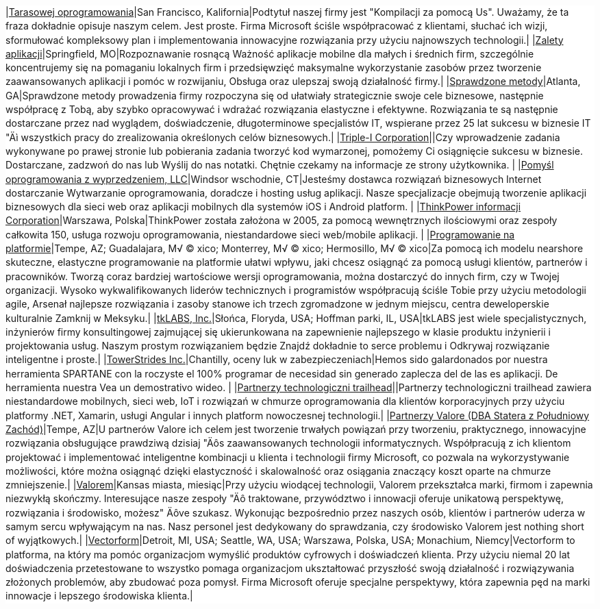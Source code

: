 |[Tarasowej oprogramowania](http://www.terrace.com)|San Francisco, Kalifornia|Podtytuł naszej firmy jest "Kompilacji za pomocą Us". Uważamy, że ta fraza dokładnie opisuje naszym celem. Jest proste. Firma Microsoft ściśle współpracować z klientami, słuchać ich wizji, sformułować kompleksowy plan i implementowania innowacyjne rozwiązania przy użyciu najnowszych technologii.|
|[Zalety aplikacji](http://www.TheAppPros.com)|Springfield, MO|Rozpoznawanie rosnącą Ważność aplikacje mobilne dla małych i średnich firm, szczególnie koncentrujemy się na pomaganiu lokalnych firm i przedsięwzięć maksymalne wykorzystanie zasobów przez tworzenie zaawansowanych aplikacji i pomóc w rozwijaniu, Obsługa oraz ulepszaj swoją działalność firmy.|
|[Sprawdzone metody](http://www.provenmethod.com)|Atlanta, GA|Sprawdzone metody prowadzenia firmy rozpoczyna się od ułatwiały strategicznie swoje cele biznesowe, następnie współpracę z Tobą, aby szybko opracowywać i wdrażać rozwiązania elastyczne i efektywne. Rozwiązania te są następnie dostarczane przez nad wyglądem, doświadczenie, długoterminowe specjalistów IT, wspierane przez 25 lat sukcesu w biznesie IT "Äì wszystkich pracy do zrealizowania określonych celów biznesowych.|
|[Triple-I Corporation](http://triplei.com)||Czy wprowadzenie zadania wykonywane po prawej stronie lub pobierania zadania tworzyć kod wymarzonej, pomożemy Ci osiągnięcie sukcesu w biznesie. Dostarczane, zadzwoń do nas lub Wyślij do nas notatki. Chętnie czekamy na informacje ze strony użytkownika.  |
|[Pomyśl oprogramowania z wyprzedzeniem, LLC](http://www.thinkaheadsoftware.com)|Windsor wschodnie, CT|Jesteśmy dostawca rozwiązań biznesowych Internet dostarczanie Wytwarzanie oprogramowania, doradcze i hosting usług aplikacji. Nasze specjalizacje obejmują tworzenie aplikacji biznesowych dla sieci web oraz aplikacji mobilnych dla systemów iOS i Android platform. |
|[ThinkPower informacji Corporation](http://www.thinkpower.info)|Warszawa, Polska|ThinkPower została założona w 2005, za pomocą wewnętrznych ilościowymi oraz zespoły całkowita 150, usługa rozwoju oprogramowania, niestandardowe sieci web/mobile aplikacji. |
|[Programowanie na platformie](http://www.tiempodev.com/index)|Tempe, AZ; Guadalajara, M√ © xico; Monterrey, M√ © xico; Hermosillo, M√ © xico|Za pomocą ich modelu nearshore skuteczne, elastyczne programowanie na platformie ułatwi wpływu, jaki chcesz osiągnąć za pomocą usługi klientów, partnerów i pracowników. Tworzą coraz bardziej wartościowe wersji oprogramowania, można dostarczyć do innych firm, czy w Twojej organizacji. Wysoko wykwalifikowanych liderów technicznych i programistów współpracują ściśle Tobie przy użyciu metodologii agile, Arsenał najlepsze rozwiązania i zasoby stanowe ich trzech zgromadzone w jednym miejscu, centra deweloperskie kulturalnie Zamknij w Meksyku.|
|[tkLABS, Inc.](https://www.tklabs.com/)|Słońca, Floryda, USA; Hoffman parki, IL, USA|tkLABS jest wiele specjalistycznych, inżynierów firmy konsultingowej zajmującej się ukierunkowana na zapewnienie najlepszego w klasie produktu inżynierii i projektowania usług. Naszym prostym rozwiązaniem będzie Znajdź dokładnie to serce problemu i Odkrywaj rozwiązanie inteligentne i proste.|
|[TowerStrides Inc.](http://www.towerstrides.com)|Chantilly, oceny luk w zabezpieczeniach|Hemos sido galardonados por nuestra herramienta SPARTANE con la roczyste el 100% programar de necesidad sin generado zaplecza del de las es aplikacji. De herramienta nuestra Vea un demostrativo wideo. |
|[Partnerzy technologiczni trailhead](http://trailheadtechnology.com/partners/xamarin)||Partnerzy technologiczni trailhead zawiera niestandardowe mobilnych, sieci web, IoT i rozwiązań w chmurze oprogramowania dla klientów korporacyjnych przy użyciu platformy .NET, Xamarin, usługi Angular i innych platform nowoczesnej technologii.|
|[Partnerzy Valore (DBA Statera z Południowy Zachód)](http://www.valorepartners.com)|Tempe, AZ|U partnerów Valore ich celem jest tworzenie trwałych powiązań przy tworzeniu, praktycznego, innowacyjne rozwiązania obsługujące prawdziwą dzisiaj "Äôs zaawansowanych technologii informatycznych. Współpracują z ich klientom projektować i implementować inteligentne kombinacji u klienta i technologii firmy Microsoft, co pozwala na wykorzystywanie możliwości, które można osiągnąć dzięki elastyczność i skalowalność oraz osiągania znaczący koszt oparte na chmurze zmniejszenie.|
|[Valorem](http://www.valorem.com/)|Kansas miasta, miesiąc|Przy użyciu wiodącej technologii, Valorem przekształca marki, firmom i zapewnia niezwykłą skończmy. Interesujące nasze zespoły "Äô traktowane, przywództwo i innowacji oferuje unikatową perspektywę, rozwiązania i środowisko, możesz" Äôve szukasz. Wykonując bezpośrednio przez naszych osób, klientów i partnerów uderza w samym sercu wpływającym na nas. Nasz personel jest dedykowany do sprawdzania, czy środowisko Valorem jest nothing short of wyjątkowych.|
|[Vectorform](https://www.vectorform.com/)|Detroit, MI, USA; Seattle, WA, USA; Warszawa, Polska, USA; Monachium, Niemcy|Vectorform to platforma, na który ma pomóc organizacjom wymyślić produktów cyfrowych i doświadczeń klienta. Przy użyciu niemal 20 lat doświadczenia przetestowane to wszystko pomaga organizacjom ukształtować przyszłość swoją działalność i rozwiązywania złożonych problemów, aby zbudować poza pomysł. Firma Microsoft oferuje specjalne perspektywy, która zapewnia pęd na marki innowacje i lepszego środowiska klienta.|